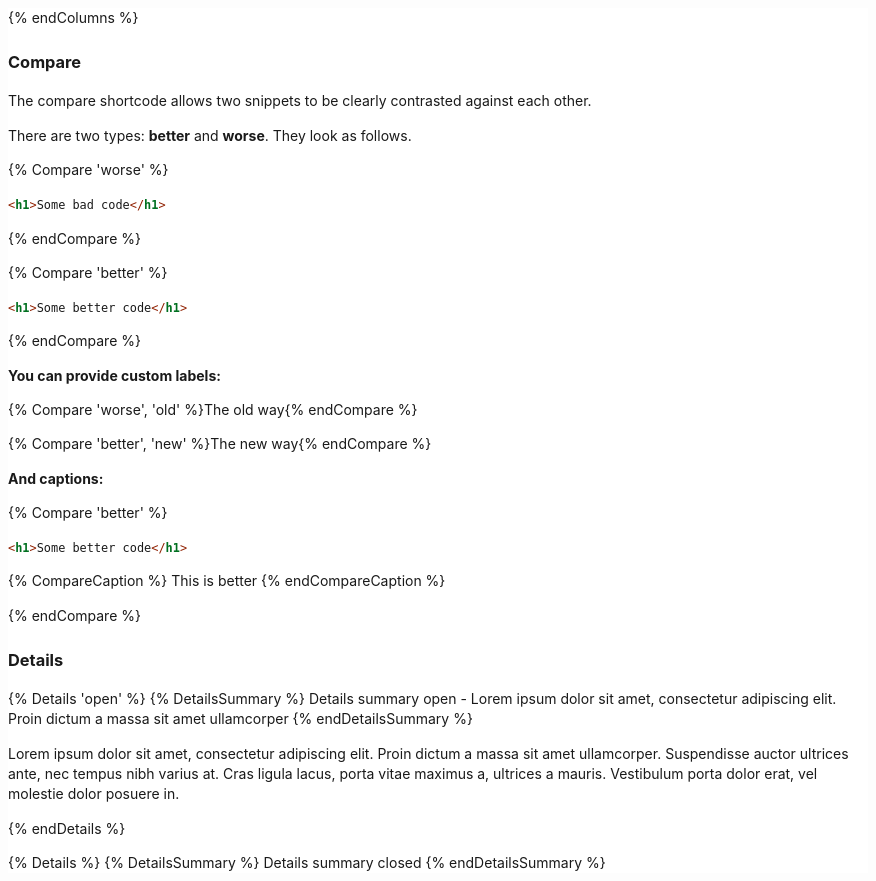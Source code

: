 {% endColumns %}

### Compare

The compare shortcode allows two snippets to be clearly contrasted against each other.

There are two types: **better** and **worse**. They look as follows.

{% Compare 'worse' %}
```html
<h1>Some bad code</h1>
```
{% endCompare %}

{% Compare 'better' %}
```html
<h1>Some better code</h1>
```
{% endCompare %}

**You can provide custom labels:**

{% Compare 'worse', 'old' %}The old way{% endCompare %}

{% Compare 'better', 'new' %}The new way{% endCompare %}

**And captions:**

{% Compare 'better' %}
```html
<h1>Some better code</h1>
```
{% CompareCaption %}
This is better
{% endCompareCaption %}

{% endCompare %}

### Details

{% Details 'open' %}
{% DetailsSummary %}
Details summary open - Lorem ipsum dolor sit amet, consectetur adipiscing elit. Proin dictum a massa sit amet ullamcorper
{% endDetailsSummary %}

Lorem ipsum dolor sit amet, consectetur adipiscing elit. Proin dictum a massa sit amet ullamcorper. Suspendisse auctor
ultrices ante, nec tempus nibh varius at. Cras ligula lacus, porta vitae maximus a, ultrices a mauris. Vestibulum porta dolor erat, vel molestie dolor posuere in.

{% endDetails %}

{% Details %}
{% DetailsSummary %}
  Details summary closed
{% endDetailsSummary %}
